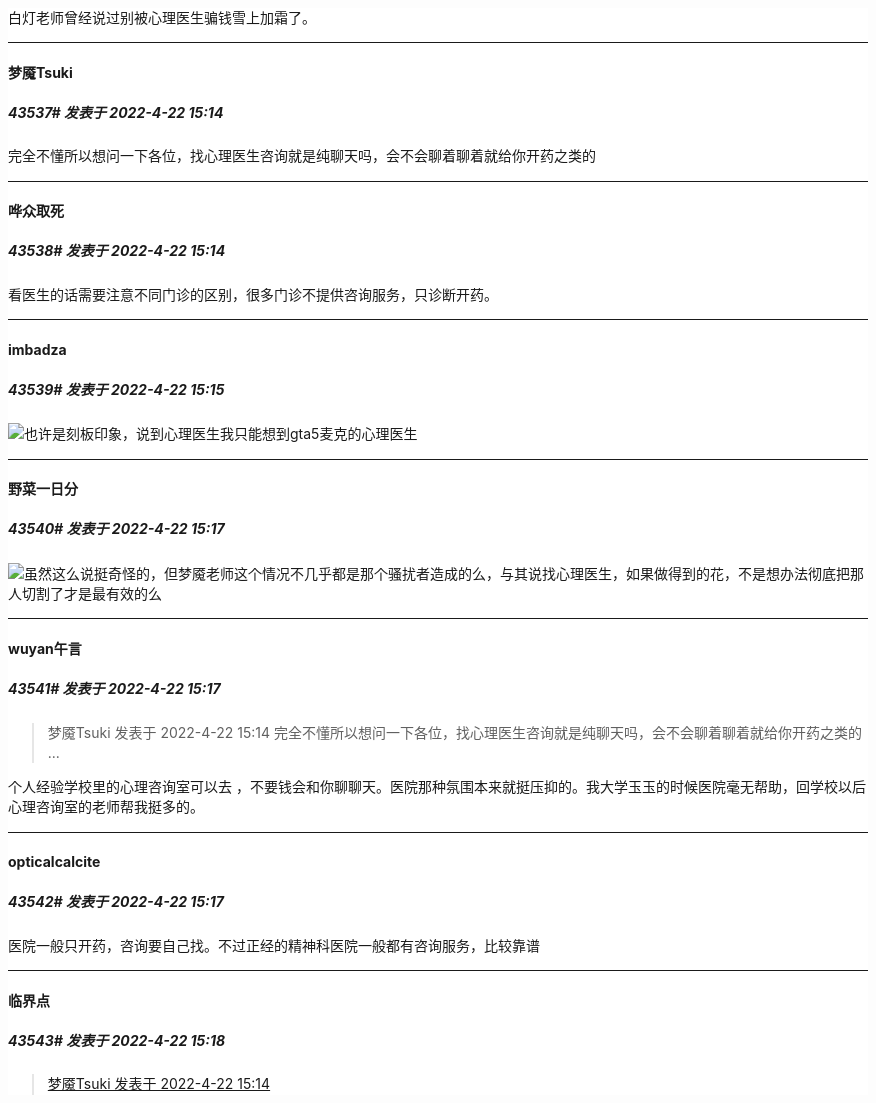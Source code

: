 白灯老师曾经说过别被心理医生骗钱雪上加霜了。

*****

####  梦魇Tsuki  
##### 43537#       发表于 2022-4-22 15:14

完全不懂所以想问一下各位，找心理医生咨询就是纯聊天吗，会不会聊着聊着就给你开药之类的

*****

####  哗众取死  
##### 43538#       发表于 2022-4-22 15:14

看医生的话需要注意不同门诊的区别，很多门诊不提供咨询服务，只诊断开药。

*****

####  imbadza  
##### 43539#       发表于 2022-4-22 15:15

<img src="https://static.saraba1st.com/image/smiley/face2017/067.png" referrerpolicy="no-referrer">也许是刻板印象，说到心理医生我只能想到gta5麦克的心理医生

*****

####  野菜一日分  
##### 43540#       发表于 2022-4-22 15:17

<img src="https://static.saraba1st.com/image/smiley/face2017/001.png" referrerpolicy="no-referrer">虽然这么说挺奇怪的，但梦魇老师这个情况不几乎都是那个骚扰者造成的么，与其说找心理医生，如果做得到的花，不是想办法彻底把那人切割了才是最有效的么

*****

####  wuyan午言  
##### 43541#       发表于 2022-4-22 15:17

<blockquote>梦魇Tsuki 发表于 2022-4-22 15:14
完全不懂所以想问一下各位，找心理医生咨询就是纯聊天吗，会不会聊着聊着就给你开药之类的 ...</blockquote>
个人经验学校里的心理咨询室可以去 ，不要钱会和你聊聊天。医院那种氛围本来就挺压抑的。我大学玉玉的时候医院毫无帮助，回学校以后心理咨询室的老师帮我挺多的。

*****

####  opticalcalcite  
##### 43542#       发表于 2022-4-22 15:17

医院一般只开药，咨询要自己找。不过正经的精神科医院一般都有咨询服务，比较靠谱

*****

####  临界点  
##### 43543#       发表于 2022-4-22 15:18

<blockquote><a href="httphttps://bbs.saraba1st.com/2b/forum.php?mod=redirect&amp;goto=findpost&amp;pid=55543351&amp;ptid=2056040" target="_blank">梦魇Tsuki 发表于 2022-4-22 15:14</a>
